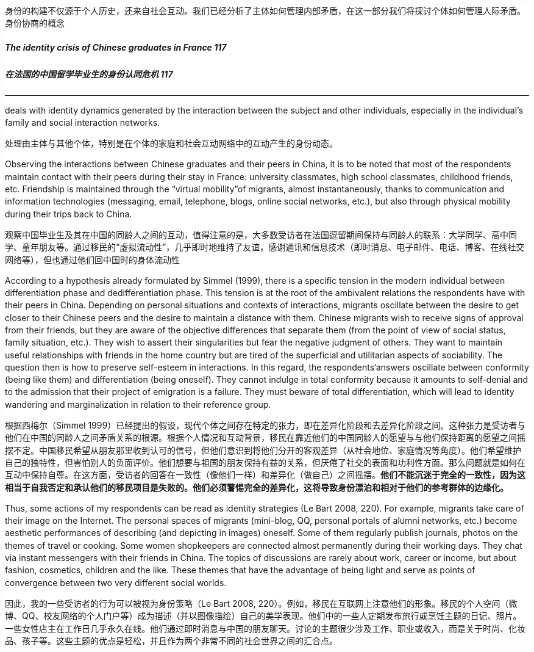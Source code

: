 身份的构建不仅源于个人历史，还来自社会互动。我们已经分析了主体如何管理内部矛盾，在这一部分我们将探讨个体如何管理人际矛盾。身份协商的概念

##### The identity crisis of Chinese graduates in France 117
##### 在法国的中国留学毕业生的身份认同危机 117
***

deals with identity dynamics generated by the interaction between the subject and other individuals, especially in the individual’s family and social interaction networks.

处理由主体与其他个体，特别是在个体的家庭和社会互动网络中的互动产生的身份动态。

Observing the interactions between Chinese graduates and their peers in China, it is to be noted that most of the respondents maintain contact with their peers during their stay in France: university classmates, high school classmates,
childhood friends, etc. Friendship is maintained through the “virtual mobility”of migrants, almost instantaneously, thanks to communication and information technologies (messaging, email, telephone, blogs, online social networks, etc.), but also through physical mobility during their trips back to China. 

观察中国毕业生及其在中国的同龄人之间的互动，值得注意的是，大多数受访者在法国逗留期间保持与同龄人的联系：大学同学、高中同学、童年朋友等。通过移民的“虚拟流动性”，几乎即时地维持了友谊，感谢通讯和信息技术（即时消息、电子邮件、电话、博客、在线社交网络等），但也通过他们回中国时的身体流动性

According to a hypothesis already formulated by Simmel (1999), there is a specific tension in the modern individual between differentiation phase and dedifferentiation phase. This tension is at the root of the ambivalent relations the respondents have with their peers in China. Depending on personal situations and contexts of interactions, migrants oscillate between the desire to get closer to their Chinese peers and the desire to maintain a distance with them. Chinese migrants wish to receive signs of approval from their friends, but they are aware of the objective differences that separate them (from the point of view of social status, family situation, etc.). They wish to assert their singularities but fear the negative judgment of others. They want to maintain useful relationships with friends in the home country but are tired of the superficial and utilitarian aspects of sociability. The question then is how to preserve self-esteem in interactions. In this regard, the respondents’answers oscillate between conformity (being like them) and differentiation (being oneself). They
cannot indulge in total conformity because it amounts to self-denial and to the admission that their project of emigration is a failure. They must beware of total differentiation, which will lead to identity wandering and marginalization in relation to their reference group.

根据西梅尔（Simmel 1999）已经提出的假设，现代个体之间存在特定的张力，即在差异化阶段和去差异化阶段之间。这种张力是受访者与他们在中国的同龄人之间矛盾关系的根源。根据个人情况和互动背景，移民在靠近他们的中国同龄人的愿望与与他们保持距离的愿望之间摇摆不定。中国移民希望从朋友那里收到认可的信号，但他们意识到将他们分开的客观差异（从社会地位、家庭情况等角度）。他们希望维护自己的独特性，但害怕别人的负面评价。他们想要与祖国的朋友保持有益的关系，但厌倦了社交的表面和功利性方面。那么问题就是如何在互动中保持自尊。在这方面，受访者的回答在一致性（像他们一样）和差异化（做自己）之间摇摆。**他们不能沉迷于完全的一致性，因为这相当于自我否定和承认他们的移民项目是失败的。他们必须警惕完全的差异化，这将导致身份漂泊和相对于他们的参考群体的边缘化。**

Thus, some actions of my respondents can be read as identity strategies (Le Bart 2008, 220). For example, migrants take care of their image on the Internet. The personal spaces of migrants (mini-blog, QQ, personal portals of alumni networks, etc.) become aesthetic performances of describing (and depicting in images) oneself. Some of them regularly publish journals, photos on the themes of travel or cooking. Some women shopkeepers are connected almost permanently during their working days. They chat via instant messengers with their friends in China. The topics of discussions are rarely about work, career or income, but about fashion, cosmetics, children and the like. These themes that have the advantage of being light and serve as points of convergence between two very different social worlds.

因此，我的一些受访者的行为可以被视为身份策略（Le Bart 2008, 220）。例如，移民在互联网上注意他们的形象。移民的个人空间（微博、QQ、校友网络的个人门户等）成为描述（并以图像描绘）自己的美学表现。他们中的一些人定期发布旅行或烹饪主题的日记、照片。一些女性店主在工作日几乎永久在线。他们通过即时消息与中国的朋友聊天。讨论的主题很少涉及工作、职业或收入，而是关于时尚、化妆品、孩子等。这些主题的优点是轻松，并且作为两个非常不同的社会世界之间的汇合点。
